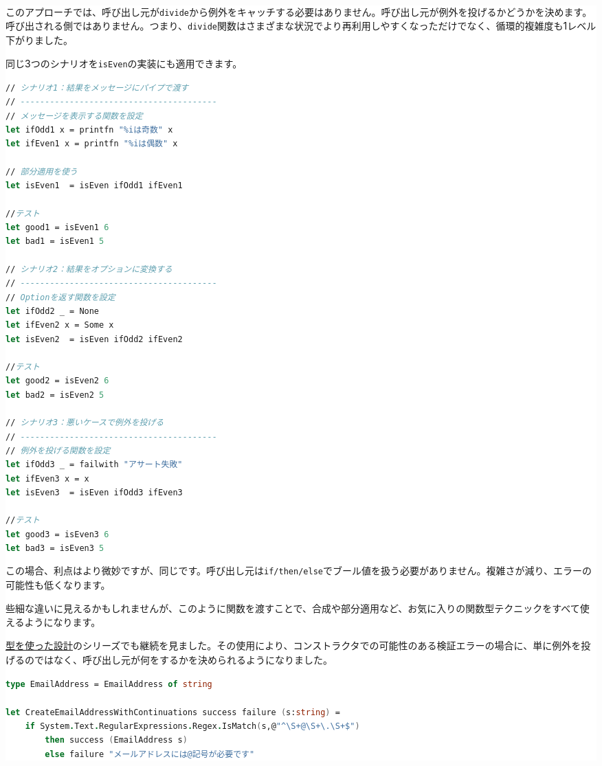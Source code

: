 このアプローチでは、呼び出し元が`divide`から例外をキャッチする必要はありません。呼び出し元が例外を投げるかどうかを決めます。呼び出される側ではありません。つまり、`divide`関数はさまざまな状況でより再利用しやすくなっただけでなく、循環的複雑度も1レベル下がりました。

同じ3つのシナリオを`isEven`の実装にも適用できます。

```fsharp
// シナリオ1：結果をメッセージにパイプで渡す
// ----------------------------------------
// メッセージを表示する関数を設定
let ifOdd1 x = printfn "%iは奇数" x
let ifEven1 x = printfn "%iは偶数" x

// 部分適用を使う
let isEven1  = isEven ifOdd1 ifEven1

//テスト
let good1 = isEven1 6 
let bad1 = isEven1 5

// シナリオ2：結果をオプションに変換する
// ----------------------------------------
// Optionを返す関数を設定
let ifOdd2 _ = None
let ifEven2 x = Some x
let isEven2  = isEven ifOdd2 ifEven2

//テスト
let good2 = isEven2 6 
let bad2 = isEven2 5

// シナリオ3：悪いケースで例外を投げる
// ----------------------------------------
// 例外を投げる関数を設定
let ifOdd3 _ = failwith "アサート失敗"
let ifEven3 x = x
let isEven3  = isEven ifOdd3 ifEven3

//テスト
let good3 = isEven3 6 
let bad3 = isEven3 5 
```

この場合、利点はより微妙ですが、同じです。呼び出し元は`if/then/else`でブール値を扱う必要がありません。複雑さが減り、エラーの可能性も低くなります。

些細な違いに見えるかもしれませんが、このように関数を渡すことで、合成や部分適用など、お気に入りの関数型テクニックをすべて使えるようになります。

[型を使った設計](../posts/designing-with-types-single-case-dus.md)のシリーズでも継続を見ました。その使用により、コンストラクタでの可能性のある検証エラーの場合に、単に例外を投げるのではなく、呼び出し元が何をするかを決められるようになりました。

```fsharp
type EmailAddress = EmailAddress of string

let CreateEmailAddressWithContinuations success failure (s:string) = 
    if System.Text.RegularExpressions.Regex.IsMatch(s,@"^\S+@\S+\.\S+$") 
        then success (EmailAddress s)
        else failure "メールアドレスには@記号が必要です"
```
        